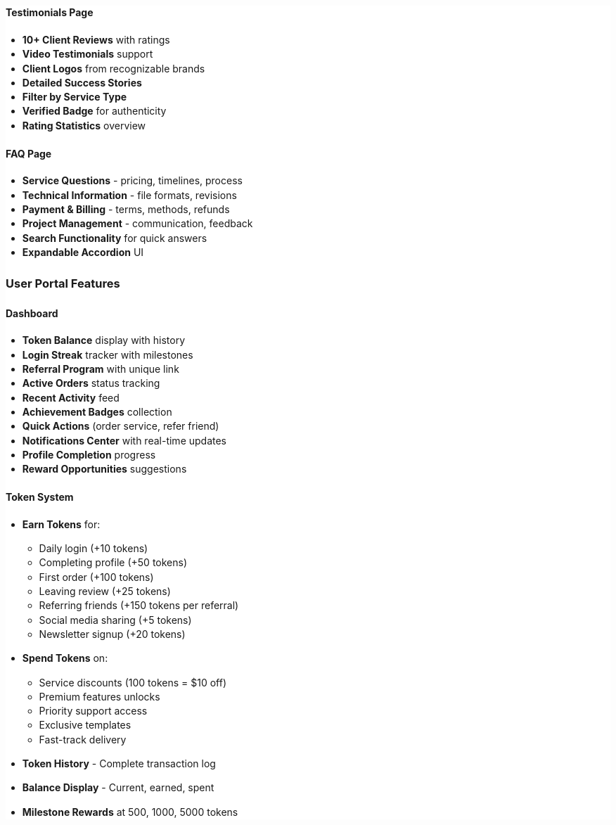 #### Testimonials Page
- **10+ Client Reviews** with ratings
- **Video Testimonials** support
- **Client Logos** from recognizable brands
- **Detailed Success Stories**
- **Filter by Service Type**
- **Verified Badge** for authenticity
- **Rating Statistics** overview

#### FAQ Page
- **Service Questions** - pricing, timelines, process
- **Technical Information** - file formats, revisions
- **Payment & Billing** - terms, methods, refunds
- **Project Management** - communication, feedback
- **Search Functionality** for quick answers
- **Expandable Accordion** UI

### User Portal Features

#### Dashboard
- **Token Balance** display with history
- **Login Streak** tracker with milestones
- **Referral Program** with unique link
- **Active Orders** status tracking
- **Recent Activity** feed
- **Achievement Badges** collection
- **Quick Actions** (order service, refer friend)
- **Notifications Center** with real-time updates
- **Profile Completion** progress
- **Reward Opportunities** suggestions

#### Token System
- **Earn Tokens** for:
  - Daily login (+10 tokens)
  - Completing profile (+50 tokens)
  - First order (+100 tokens)
  - Leaving review (+25 tokens)
  - Referring friends (+150 tokens per referral)
  - Social media sharing (+5 tokens)
  - Newsletter signup (+20 tokens)
  
- **Spend Tokens** on:
  - Service discounts (100 tokens = $10 off)
  - Premium features unlocks
  - Priority support access
  - Exclusive templates
  - Fast-track delivery

- **Token History** - Complete transaction log
- **Balance Display** - Current, earned, spent
- **Milestone Rewards** at 500, 1000, 5000 tokens
